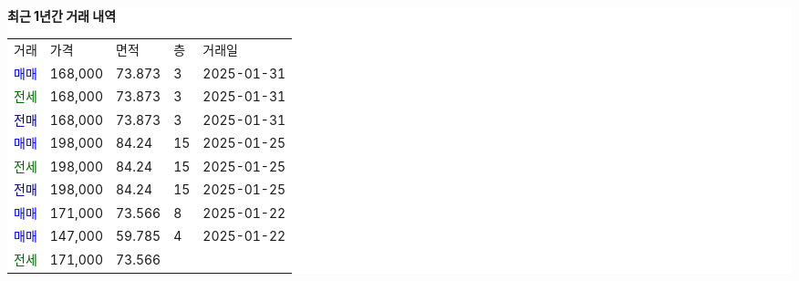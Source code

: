     
</table>

<b>최근 1년간 거래 내역</b>

<table class="sortable">
    <tr>
      <td>거래</td>
      <td>가격</td>
      <td>면적</td>
      <td>층</td>
      <td>거래일</td>
    </tr>
    <tr>
      <td><a style="color: blue">매매</a></td>
      <td>168,000</td>
      <td>73.873</td>
      <td>3</td>
      <td>2025-01-31</td>
    </tr>          <tr>
      <td><a style="color: darkgreen">전세</a></td>
      <td>168,000</td>
      <td>73.873</td>
      <td>3</td>
      <td>2025-01-31</td>
    </tr>          <tr>
      <td><a style="color: darkblue">전매</a></td>
      <td>168,000</td>
      <td>73.873</td>
      <td>3</td>
      <td>2025-01-31</td>
    </tr>          <tr>
      <td><a style="color: blue">매매</a></td>
      <td>198,000</td>
      <td>84.24</td>
      <td>15</td>
      <td>2025-01-25</td>
    </tr>          <tr>
      <td><a style="color: darkgreen">전세</a></td>
      <td>198,000</td>
      <td>84.24</td>
      <td>15</td>
      <td>2025-01-25</td>
    </tr>          <tr>
      <td><a style="color: darkblue">전매</a></td>
      <td>198,000</td>
      <td>84.24</td>
      <td>15</td>
      <td>2025-01-25</td>
    </tr>          <tr>
      <td><a style="color: blue">매매</a></td>
      <td>171,000</td>
      <td>73.566</td>
      <td>8</td>
      <td>2025-01-22</td>
    </tr>          <tr>
      <td><a style="color: blue">매매</a></td>
      <td>147,000</td>
      <td>59.785</td>
      <td>4</td>
      <td>2025-01-22</td>
    </tr>          <tr>
      <td><a style="color: darkgreen">전세</a></td>
      <td>171,000</td>
      <td>73.566</td>